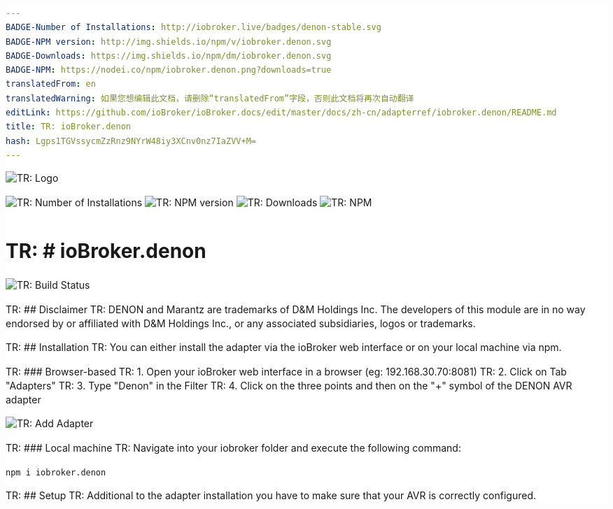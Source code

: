 ```yaml
---
BADGE-Number of Installations: http://iobroker.live/badges/denon-stable.svg
BADGE-NPM version: http://img.shields.io/npm/v/iobroker.denon.svg
BADGE-Downloads: https://img.shields.io/npm/dm/iobroker.denon.svg
BADGE-NPM: https://nodei.co/npm/iobroker.denon.png?downloads=true
translatedFrom: en
translatedWarning: 如果您想编辑此文档，请删除“translatedFrom”字段，否则此文档将再次自动翻译
editLink: https://github.com/ioBroker/ioBroker.docs/edit/master/docs/zh-cn/adapterref/iobroker.denon/README.md
title: TR: ioBroker.denon
hash: Lgps1TGVssycmZzRnz9NYrW48iy3XCnv0nz7IaZVV+M=
---
```

![TR: Logo](../../../en/adapterref/iobroker.denon/admin/denon.png)

![TR: Number of Installations](http://iobroker.live/badges/denon-stable.svg)
![TR: NPM version](http://img.shields.io/npm/v/iobroker.denon.svg)
![TR: Downloads](https://img.shields.io/npm/dm/iobroker.denon.svg)
![TR: NPM](https://nodei.co/npm/iobroker.denon.png?downloads=true)

TR: # ioBroker.denon
===========================

![TR: Build Status](https://github.com/foxriver76/ioBroker.denon/workflows/Test%20and%20Release/badge.svg)

TR: ## Disclaimer
TR: DENON and Marantz are trademarks of D&M Holdings Inc.
The developers of this module are in no way endorsed by or affiliated with D&M Holdings Inc., or any associated subsidiaries, logos or trademarks.

TR: ## Installation
TR: You can either install the adapter via the ioBroker web interface or on your local machine via npm.

TR: ### Browser-based
TR: 1. Open your ioBroker web interface in a browser (eg: 192.168.30.70:8081)
TR: 2. Click on Tab "Adapters"
TR: 3. Type "Denon" in the Filter
TR: 4. Click on the three points and then on the "+" symbol of the DENON AVR adapter

![TR: Add Adapter](../../../en/adapterref/iobroker.denon/docs/en/media/plusAddAdapter.png)

TR: ### Local machine
TR: Navigate into your iobroker folder and execute the following command:

```bash
npm i iobroker.denon
```

TR: ## Setup
TR: Additional to the adapter installation you have to make sure that your AVR is correctly configured.
